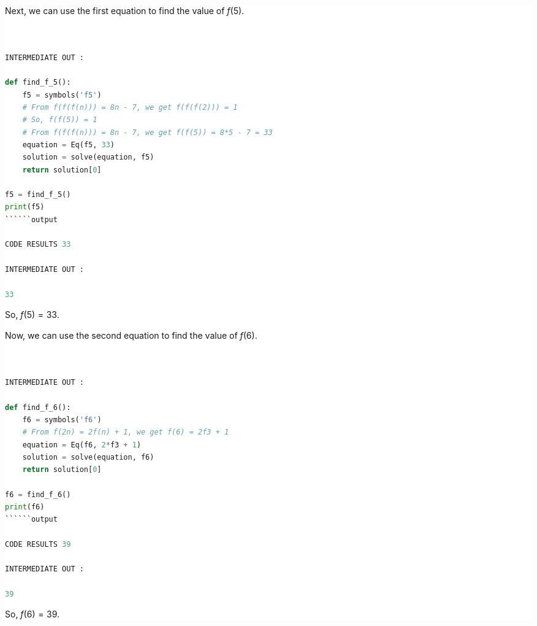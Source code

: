 Next, we can use the first equation to find the value of $f(5)$.

```python


INTERMEDIATE OUT :

def find_f_5():
    f5 = symbols('f5')
    # From f(f(f(n))) = 8n - 7, we get f(f(f(2))) = 1
    # So, f(f(5)) = 1
    # From f(f(f(n))) = 8n - 7, we get f(f(5)) = 8*5 - 7 = 33
    equation = Eq(f5, 33)
    solution = solve(equation, f5)
    return solution[0]

f5 = find_f_5()
print(f5)
``````output

CODE RESULTS 33

INTERMEDIATE OUT :

33
```
So, $f(5) = 33$.

Now, we can use the second equation to find the value of $f(6)$.

```python


INTERMEDIATE OUT :

def find_f_6():
    f6 = symbols('f6')
    # From f(2n) = 2f(n) + 1, we get f(6) = 2f3 + 1
    equation = Eq(f6, 2*f3 + 1)
    solution = solve(equation, f6)
    return solution[0]

f6 = find_f_6()
print(f6)
``````output

CODE RESULTS 39

INTERMEDIATE OUT :

39
```
So, $f(6) = 39$.
